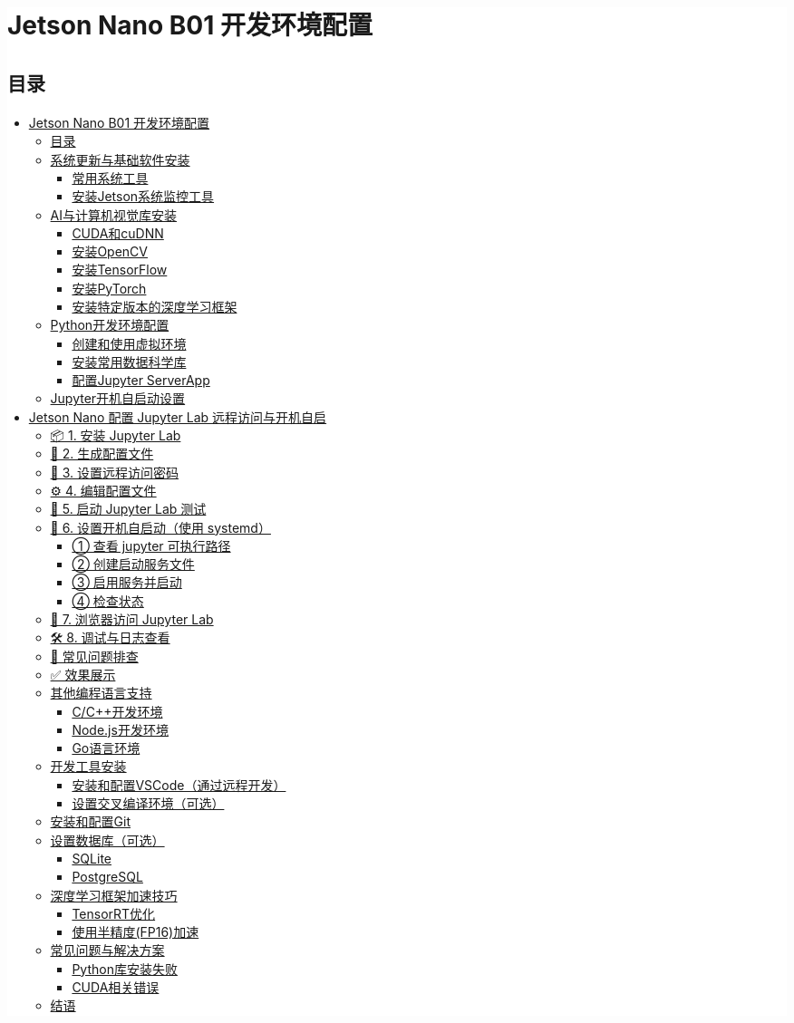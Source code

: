 # Jetson Nano B01 开发环境配置

## 目录
- [Jetson Nano B01 开发环境配置](#jetson-nano-b01-开发环境配置)
  - [目录](#目录)
  - [系统更新与基础软件安装](#系统更新与基础软件安装)
    - [常用系统工具](#常用系统工具)
    - [安装Jetson系统监控工具](#安装jetson系统监控工具)
  - [AI与计算机视觉库安装](#ai与计算机视觉库安装)
    - [CUDA和cuDNN](#cuda和cudnn)
    - [安装OpenCV](#安装opencv)
    - [安装TensorFlow](#安装tensorflow)
    - [安装PyTorch](#安装pytorch)
    - [安装特定版本的深度学习框架](#安装特定版本的深度学习框架)
  - [Python开发环境配置](#python开发环境配置)
    - [创建和使用虚拟环境](#创建和使用虚拟环境)
    - [安装常用数据科学库](#安装常用数据科学库)
    - [配置Jupyter ServerApp](#配置jupyter-serverapp)
  - [Jupyter开机自启动设置](#jupyter开机自启动设置)
- [Jetson Nano 配置 Jupyter Lab 远程访问与开机自启](#jetson-nano-配置-jupyter-lab-远程访问与开机自启)
  - [📦 1. 安装 Jupyter Lab](#-1-安装-jupyter-lab)
  - [🧷 2. 生成配置文件](#-2-生成配置文件)
  - [🔐 3. 设置远程访问密码](#-3-设置远程访问密码)
  - [⚙️ 4. 编辑配置文件](#️-4-编辑配置文件)
  - [🚀 5. 启动 Jupyter Lab 测试](#-5-启动-jupyter-lab-测试)
  - [🔁 6. 设置开机自启动（使用 systemd）](#-6-设置开机自启动使用-systemd)
    - [① 查看 jupyter 可执行路径](#-查看-jupyter-可执行路径)
    - [② 创建启动服务文件](#-创建启动服务文件)
    - [③ 启用服务并启动](#-启用服务并启动)
    - [④ 检查状态](#-检查状态)
  - [📡 7. 浏览器访问 Jupyter Lab](#-7-浏览器访问-jupyter-lab)
  - [🛠 8. 调试与日志查看](#-8-调试与日志查看)
  - [🧯 常见问题排查](#-常见问题排查)
  - [✅ 效果展示](#-效果展示)
  - [其他编程语言支持](#其他编程语言支持)
    - [C/C++开发环境](#cc开发环境)
    - [Node.js开发环境](#nodejs开发环境)
    - [Go语言环境](#go语言环境)
  - [开发工具安装](#开发工具安装)
    - [安装和配置VSCode（通过远程开发）](#安装和配置vscode通过远程开发)
    - [设置交叉编译环境（可选）](#设置交叉编译环境可选)
  - [安装和配置Git](#安装和配置git)
  - [设置数据库（可选）](#设置数据库可选)
    - [SQLite](#sqlite)
    - [PostgreSQL](#postgresql)
  - [深度学习框架加速技巧](#深度学习框架加速技巧)
    - [TensorRT优化](#tensorrt优化)
    - [使用半精度(FP16)加速](#使用半精度fp16加速)
  - [常见问题与解决方案](#常见问题与解决方案)
    - [Python库安装失败](#python库安装失败)
    - [CUDA相关错误](#cuda相关错误)
  - [结语](#结语)

